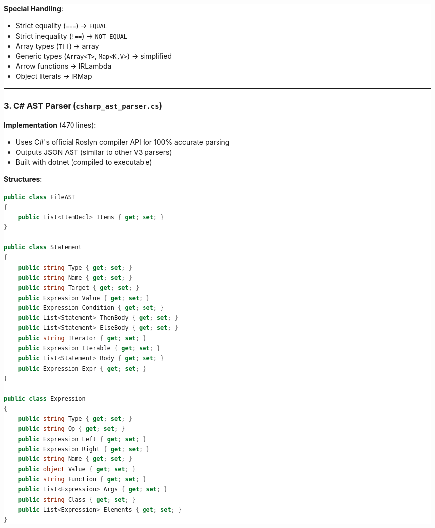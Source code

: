 **Special Handling**:
- Strict equality (`===`) → `EQUAL`
- Strict inequality (`!==`) → `NOT_EQUAL`
- Array types (`T[]`) → array
- Generic types (`Array<T>`, `Map<K,V>`) → simplified
- Arrow functions → IRLambda
- Object literals → IRMap

---

### 3. C# AST Parser (`csharp_ast_parser.cs`)

**Implementation** (470 lines):
- Uses C#'s official Roslyn compiler API for 100% accurate parsing
- Outputs JSON AST (similar to other V3 parsers)
- Built with dotnet (compiled to executable)

**Structures**:
```csharp
public class FileAST
{
    public List<ItemDecl> Items { get; set; }
}

public class Statement
{
    public string Type { get; set; }
    public string Name { get; set; }
    public string Target { get; set; }
    public Expression Value { get; set; }
    public Expression Condition { get; set; }
    public List<Statement> ThenBody { get; set; }
    public List<Statement> ElseBody { get; set; }
    public string Iterator { get; set; }
    public Expression Iterable { get; set; }
    public List<Statement> Body { get; set; }
    public Expression Expr { get; set; }
}

public class Expression
{
    public string Type { get; set; }
    public string Op { get; set; }
    public Expression Left { get; set; }
    public Expression Right { get; set; }
    public string Name { get; set; }
    public object Value { get; set; }
    public string Function { get; set; }
    public List<Expression> Args { get; set; }
    public string Class { get; set; }
    public List<Expression> Elements { get; set; }
}
```
